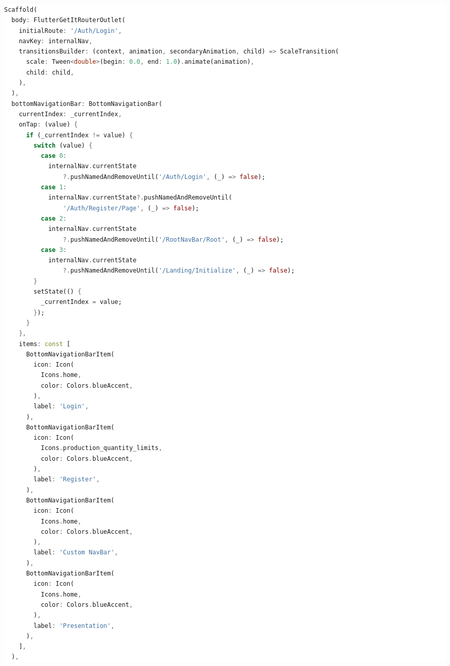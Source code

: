 ```dart
Scaffold(
  body: FlutterGetItRouterOutlet(
    initialRoute: '/Auth/Login',
    navKey: internalNav,
    transitionsBuilder: (context, animation, secondaryAnimation, child) => ScaleTransition(
      scale: Tween<double>(begin: 0.0, end: 1.0).animate(animation),
      child: child,
    ),
  ),
  bottomNavigationBar: BottomNavigationBar(
    currentIndex: _currentIndex,
    onTap: (value) {
      if (_currentIndex != value) {
        switch (value) {
          case 0:
            internalNav.currentState
                ?.pushNamedAndRemoveUntil('/Auth/Login', (_) => false);
          case 1:
            internalNav.currentState?.pushNamedAndRemoveUntil(
                '/Auth/Register/Page', (_) => false);
          case 2:
            internalNav.currentState
                ?.pushNamedAndRemoveUntil('/RootNavBar/Root', (_) => false);
          case 3:
            internalNav.currentState
                ?.pushNamedAndRemoveUntil('/Landing/Initialize', (_) => false);
        }
        setState(() {
          _currentIndex = value;
        });
      }
    },
    items: const [
      BottomNavigationBarItem(
        icon: Icon(
          Icons.home,
          color: Colors.blueAccent,
        ),
        label: 'Login',
      ),
      BottomNavigationBarItem(
        icon: Icon(
          Icons.production_quantity_limits,
          color: Colors.blueAccent,
        ),
        label: 'Register',
      ),
      BottomNavigationBarItem(
        icon: Icon(
          Icons.home,
          color: Colors.blueAccent,
        ),
        label: 'Custom NavBar',
      ),
      BottomNavigationBarItem(
        icon: Icon(
          Icons.home,
          color: Colors.blueAccent,
        ),
        label: 'Presentation',
      ),
    ],
  ),
```